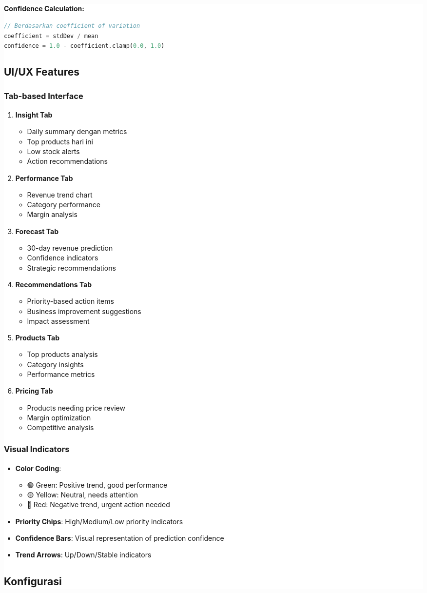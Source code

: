 **Confidence Calculation:**
```dart
// Berdasarkan coefficient of variation
coefficient = stdDev / mean
confidence = 1.0 - coefficient.clamp(0.0, 1.0)
```

## UI/UX Features

### Tab-based Interface

1. **Insight Tab**
   - Daily summary dengan metrics
   - Top products hari ini
   - Low stock alerts
   - Action recommendations

2. **Performance Tab**
   - Revenue trend chart
   - Category performance
   - Margin analysis

3. **Forecast Tab**
   - 30-day revenue prediction
   - Confidence indicators
   - Strategic recommendations

4. **Recommendations Tab**
   - Priority-based action items
   - Business improvement suggestions
   - Impact assessment

5. **Products Tab**
   - Top products analysis
   - Category insights
   - Performance metrics

6. **Pricing Tab**
   - Products needing price review
   - Margin optimization
   - Competitive analysis

### Visual Indicators

- **Color Coding**: 
  - 🟢 Green: Positive trend, good performance
  - 🟡 Yellow: Neutral, needs attention
  - 🔴 Red: Negative trend, urgent action needed

- **Priority Chips**: High/Medium/Low priority indicators
- **Confidence Bars**: Visual representation of prediction confidence
- **Trend Arrows**: Up/Down/Stable indicators

## Konfigurasi
